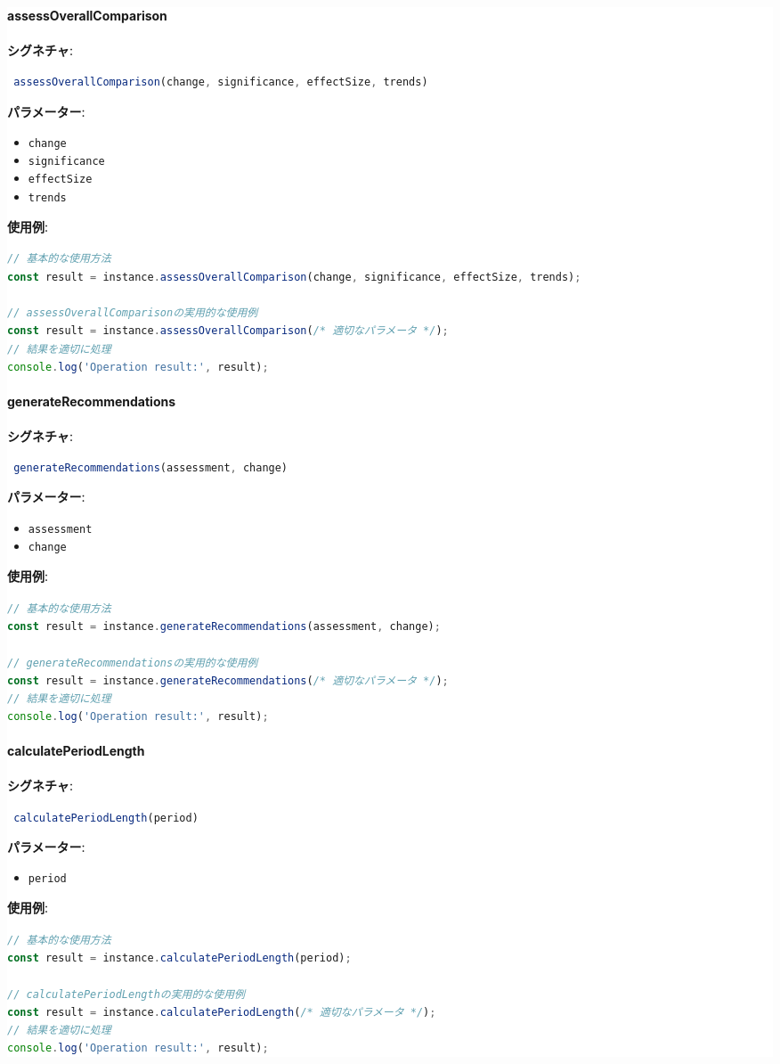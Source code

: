 #### assessOverallComparison

**シグネチャ**:
```javascript
 assessOverallComparison(change, significance, effectSize, trends)
```

**パラメーター**:
- `change`
- `significance`
- `effectSize`
- `trends`

**使用例**:
```javascript
// 基本的な使用方法
const result = instance.assessOverallComparison(change, significance, effectSize, trends);

// assessOverallComparisonの実用的な使用例
const result = instance.assessOverallComparison(/* 適切なパラメータ */);
// 結果を適切に処理
console.log('Operation result:', result);
```

#### generateRecommendations

**シグネチャ**:
```javascript
 generateRecommendations(assessment, change)
```

**パラメーター**:
- `assessment`
- `change`

**使用例**:
```javascript
// 基本的な使用方法
const result = instance.generateRecommendations(assessment, change);

// generateRecommendationsの実用的な使用例
const result = instance.generateRecommendations(/* 適切なパラメータ */);
// 結果を適切に処理
console.log('Operation result:', result);
```

#### calculatePeriodLength

**シグネチャ**:
```javascript
 calculatePeriodLength(period)
```

**パラメーター**:
- `period`

**使用例**:
```javascript
// 基本的な使用方法
const result = instance.calculatePeriodLength(period);

// calculatePeriodLengthの実用的な使用例
const result = instance.calculatePeriodLength(/* 適切なパラメータ */);
// 結果を適切に処理
console.log('Operation result:', result);
```
